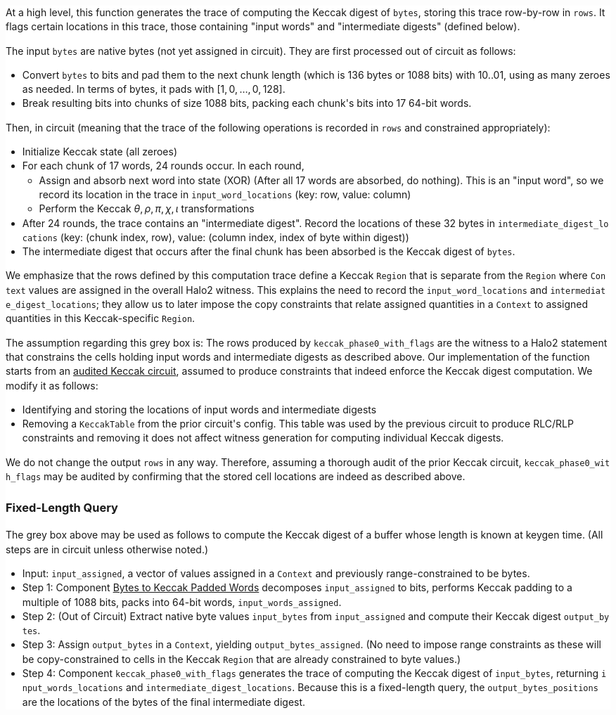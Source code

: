 At a high level, this function generates the trace of computing the Keccak digest of `bytes`, storing this trace row-by-row in `rows`. It flags certain locations in this trace, those containing "input words" and "intermediate digests" (defined below).

The input `bytes` are native bytes (not yet assigned in circuit). They are first processed out of circuit as follows:
- Convert `bytes` to bits and pad them to the next chunk length (which is 136 bytes or 1088 bits) with 10..01, using as many zeroes as needed. In terms of bytes, it pads with $`[1, 0, \dots, 0, 128]`$.
- Break resulting bits into chunks of size 1088 bits, packing each chunk's bits into 17 64-bit words.

Then, in circuit (meaning that the trace of the following operations is recorded in `rows` and constrained appropriately):
- Initialize Keccak state (all zeroes)
- For each chunk of 17 words, 24 rounds occur. In each round,
    - Assign and absorb next word into state (XOR) (After all 17 words are absorbed, do nothing). This is an "input word", so we record its location in the trace in `input_word_locations` (key: row, value: column)
    - Perform the Keccak $`\theta, \rho, \pi, \chi, \iota`$ transformations
- After 24 rounds, the trace contains an "intermediate digest". Record the locations of these 32 bytes in `intermediate_digest_locations` (key: (chunk index, row), value: (column index, index of byte within digest))
- The intermediate digest that occurs after the final chunk has been absorbed is the Keccak digest of `bytes`.

We emphasize that the rows defined by this computation trace define a Keccak `Region` that is separate from the `Region` where `Context` values are assigned in the overall Halo2 witness. This explains the need to record the `input_word_locations` and `intermediate_digest_locations`; they allow us to later impose the copy constraints that relate assigned quantities in a `Context` to assigned quantities in this Keccak-specific `Region`.

The assumption regarding this grey box is: The rows produced by `keccak_phase0_with_flags` are the witness to a Halo2 statement that constrains the cells holding input words and intermediate digests as described above. Our implementation of the function starts from an [audited Keccak circuit](https://github.com/axiom-crypto/halo2-lib/tree/2cd4548650cd7c2bf45414fae67651ea7d93c4bd/hashes/zkevm-keccak), assumed to produce constraints that indeed enforce the Keccak digest computation. We modify it as follows:
- Identifying and storing the locations of input words and intermediate digests
- Removing a `KeccakTable` from the prior circuit's config. This table was used by the previous circuit to produce RLC/RLP constraints and removing it does not affect witness generation for computing individual Keccak digests.

We do not change the output `rows` in any way. Therefore, assuming a thorough audit of the prior Keccak circuit, `keccak_phase0_with_flags` may be audited by confirming that the stored cell locations are indeed as described above.

### Fixed-Length Query
The grey box above may be used as follows to compute the Keccak digest of a buffer whose length is known at keygen time. (All steps are in circuit unless otherwise noted.)

- Input: `input_assigned`, a vector of values assigned in a `Context` and previously range-constrained to be bytes.
- Step 1: Component [Bytes to Keccak Padded Words](#bytes-to-keccak-padded-words) decomposes `input_assigned` to bits, performs Keccak padding to a multiple of 1088 bits, packs into 64-bit words, `input_words_assigned`.
- Step 2: (Out of Circuit) Extract native byte values `input_bytes` from `input_assigned` and compute their Keccak digest `output_bytes`.
- Step 3: Assign `output_bytes` in a `Context`, yielding `output_bytes_assigned`. (No need to impose range constraints as these will be copy-constrained to cells in the Keccak `Region` that are already constrained to byte values.)
- Step 4: Component `keccak_phase0_with_flags` generates the trace of computing the Keccak digest of `input_bytes`, returning `input_words_locations` and `intermediate_digest_locations`. Because this is a fixed-length query, the `output_bytes_positions` are the locations of the bytes of the final intermediate digest.